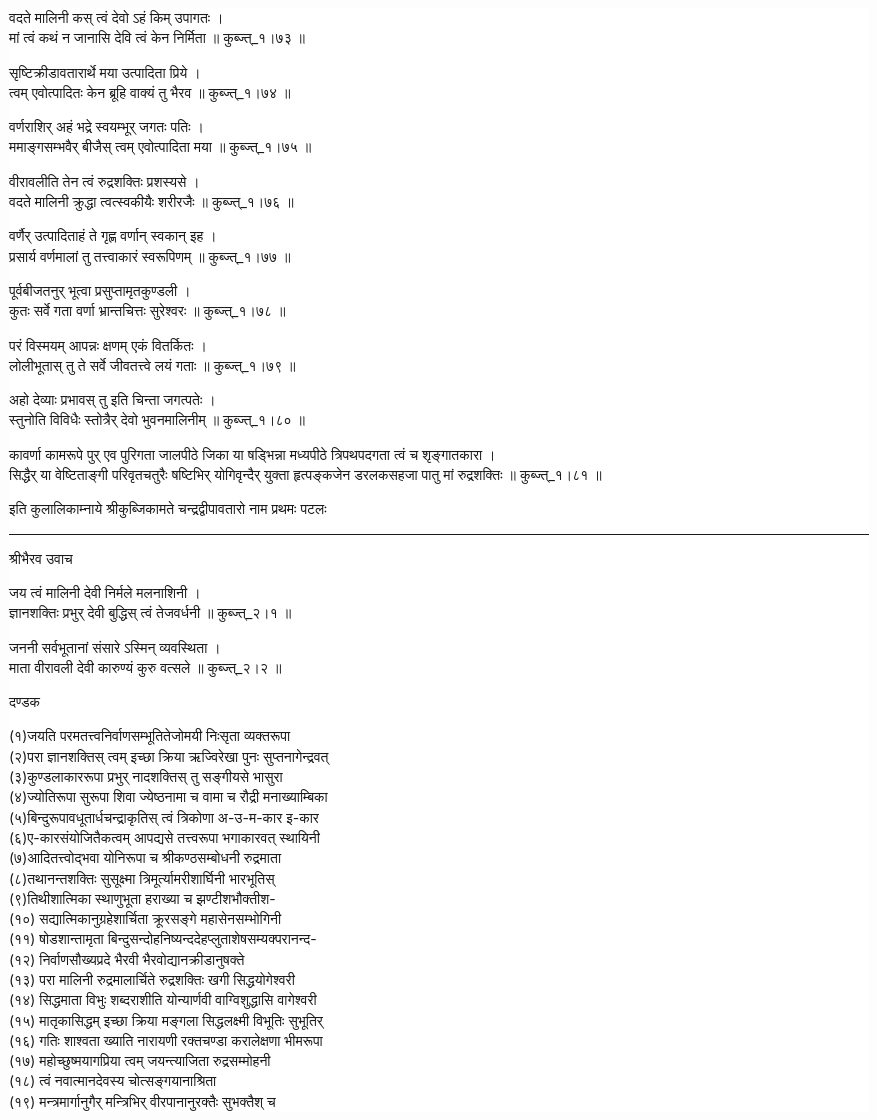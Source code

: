 वदते मालिनी कस् त्वं देवो ऽहं किम् उपागतः  ।  
मां त्वं कथं न जानासि देवि त्वं केन निर्मिता  ॥ कुब्ज्त्_१।७३ ॥  
  
सृष्टिक्रीडावतारार्थे मया उत्पादिता प्रिये  ।  
त्वम् एवोत्पादितः केन ब्रूहि वाक्यं तु भैरव  ॥ कुब्ज्त्_१।७४ ॥  
  
वर्णराशिर् अहं भद्रे स्वयम्भूर् जगतः पतिः  ।  
ममाङ्गसम्भवैर् बीजैस् त्वम् एवोत्पादिता मया  ॥ कुब्ज्त्_१।७५ ॥  
  
वीरावलीति तेन त्वं रुद्रशक्तिः प्रशस्यसे  ।  
वदते मालिनी क्रुद्धा त्वत्स्वकीयैः शरीरजैः  ॥ कुब्ज्त्_१।७६ ॥  
  
वर्णैर् उत्पादिताहं ते गृह्ण वर्णान् स्वकान् इह  ।  
प्रसार्य वर्णमालां तु तत्त्वाकारं स्वरूपिणम्  ॥ कुब्ज्त्_१।७७ ॥  
  
पूर्वबीजतनुर् भूत्वा प्रसुप्तामृतकुण्डली  ।  
कुतः सर्वे गता वर्णा भ्रान्तचित्तः सुरेश्वरः  ॥ कुब्ज्त्_१।७८ ॥  
  
परं विस्मयम् आपन्नः क्षणम् एकं वितर्कितः  ।  
लोलीभूतास् तु ते सर्वे जीवतत्त्वे लयं गताः  ॥ कुब्ज्त्_१।७९ ॥  
  
अहो देव्याः प्रभावस् तु इति चिन्ता जगत्पतेः  ।  
स्तुनोति विविधैः स्तोत्रैर् देवो भुवनमालिनीम्  ॥ कुब्ज्त्_१।८० ॥  
  
कावर्णा कामरूपे पुर् एव पुरिगता जालपीठे जिका या षड्भिन्ना मध्यपीठे त्रिपथपदगता त्वं च शृङ्गातकारा  ।  
सिद्धैर् या वेष्टिताङ्गी परिवृतचतुरैः षष्टिभिर् योगिवृन्दैर् युक्ता हृत्पङ्कजेन डरलकसहजा पातु मां रुद्रशक्तिः  ॥ कुब्ज्त्_१।८१ ॥  
  
इति कुलालिकाम्नाये श्रीकुब्जिकामते चन्द्रद्वीपावतारो नाम प्रथमः पटलः   

*************************************************************************  

श्रीभैरव उवाच    
  
जय त्वं मालिनी देवी निर्मले मलनाशिनी  ।  
ज्ञानशक्तिः प्रभुर् देवी बुद्धिस् त्वं तेजवर्धनी  ॥ कुब्ज्त्_२।१ ॥  
  
जननी सर्वभूतानां संसारे ऽस्मिन् व्यवस्थिता  ।  
माता वीरावली देवी कारुण्यं कुरु वत्सले  ॥ कुब्ज्त्_२।२ ॥  
  
दण्डक  
  
(१)जयति परमतत्त्वनिर्वाणसम्भूतितेजोमयी निःसृता व्यक्तरूपा  
(२)परा ज्ञानशक्तिस् त्वम् इच्छा क्रिया ऋज्विरेखा पुनः सुप्तनागेन्द्रवत्  
(३)कुण्डलाकाररूपा प्रभुर् नादशक्तिस् तु सङ्गीयसे भासुरा  
(४)ज्योतिरूपा सुरूपा शिवा ज्येष्ठनामा च वामा च रौद्री मनाख्याम्बिका  
(५)बिन्दुरूपावधूतार्धचन्द्राकृतिस् त्वं त्रिकोणा अ-उ-म-कार इ-कार  
(६)ए-कारसंयोजितैकत्वम् आपद्यसे तत्त्वरूपा भगाकारवत् स्थायिनी  
(७)आदितत्त्वोद्भवा योनिरूपा च श्रीकण्ठसम्बोधनी रुद्रमाता  
(८)तथानन्तशक्तिः सुसूक्ष्मा त्रिमूर्त्यामरीशार्घिनी भारभूतिस्  
(९)तिथीशात्मिका स्थाणुभूता हराख्या च झण्टीशभौक्तीश-  
(१०)                                            सद्यात्मिकानुग्रहेशार्चिता क्रूरसङ्गे महासेनसम्भोगिनी  
(११)                                            षोडशान्तामृता बिन्दुसन्दोहनिष्यन्ददेहप्लुताशेषसम्यक्परानन्द-  
(१२)                                            निर्वाणसौख्यप्रदे भैरवी भैरवोद्यानक्रीडानुषक्ते  
(१३)                                            परा मालिनी रुद्रमालार्चिते रुद्रशक्तिः खगी सिद्धयोगेश्वरी  
(१४)                                            सिद्धमाता विभुः शब्दराशीति योन्यार्णवी वाग्विशुद्धासि वागेश्वरी  
(१५)                                            मातृकासिद्धम् इच्छा क्रिया मङ्गला सिद्धलक्ष्मी विभूतिः सुभूतिर्  
(१६)                                            गतिः शाश्वता ख्याति नारायणी रक्तचण्डा करालेक्षणा भीमरूपा  
(१७)                                            महोच्छुष्मयागप्रिया त्वम् जयन्त्याजिता रुद्रसम्मोहनी  
(१८)                                            त्वं नवात्मानदेवस्य चोत्सङ्गयानाश्रिता  
(१९)                                            मन्त्रमार्गानुगैर् मन्त्रिभिर् वीरपानानुरक्तैः सुभक्तैश् च  